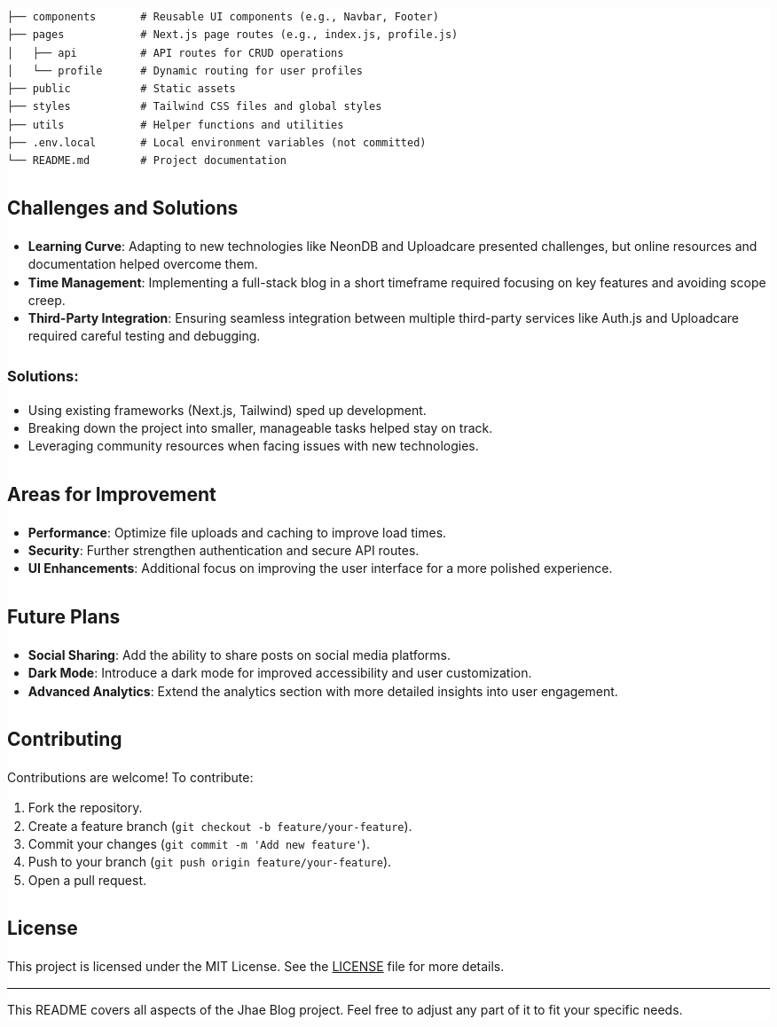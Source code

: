 ```
├── components       # Reusable UI components (e.g., Navbar, Footer)
├── pages            # Next.js page routes (e.g., index.js, profile.js)
│   ├── api          # API routes for CRUD operations
│   └── profile      # Dynamic routing for user profiles
├── public           # Static assets
├── styles           # Tailwind CSS files and global styles
├── utils            # Helper functions and utilities
├── .env.local       # Local environment variables (not committed)
└── README.md        # Project documentation
```

## Challenges and Solutions

- **Learning Curve**: Adapting to new technologies like NeonDB and Uploadcare presented challenges, but online resources and documentation helped overcome them.
- **Time Management**: Implementing a full-stack blog in a short timeframe required focusing on key features and avoiding scope creep.
- **Third-Party Integration**: Ensuring seamless integration between multiple third-party services like Auth.js and Uploadcare required careful testing and debugging.

### Solutions:
- Using existing frameworks (Next.js, Tailwind) sped up development.
- Breaking down the project into smaller, manageable tasks helped stay on track.
- Leveraging community resources when facing issues with new technologies.

## Areas for Improvement

- **Performance**: Optimize file uploads and caching to improve load times.
- **Security**: Further strengthen authentication and secure API routes.
- **UI Enhancements**: Additional focus on improving the user interface for a more polished experience.

## Future Plans

- **Social Sharing**: Add the ability to share posts on social media platforms.
- **Dark Mode**: Introduce a dark mode for improved accessibility and user customization.
- **Advanced Analytics**: Extend the analytics section with more detailed insights into user engagement.

## Contributing

Contributions are welcome! To contribute:
1. Fork the repository.
2. Create a feature branch (`git checkout -b feature/your-feature`).
3. Commit your changes (`git commit -m 'Add new feature'`).
4. Push to your branch (`git push origin feature/your-feature`).
5. Open a pull request.

## License

This project is licensed under the MIT License. See the [LICENSE](LICENSE) file for more details.

---

This README covers all aspects of the Jhae Blog project. Feel free to adjust any part of it to fit your specific needs.